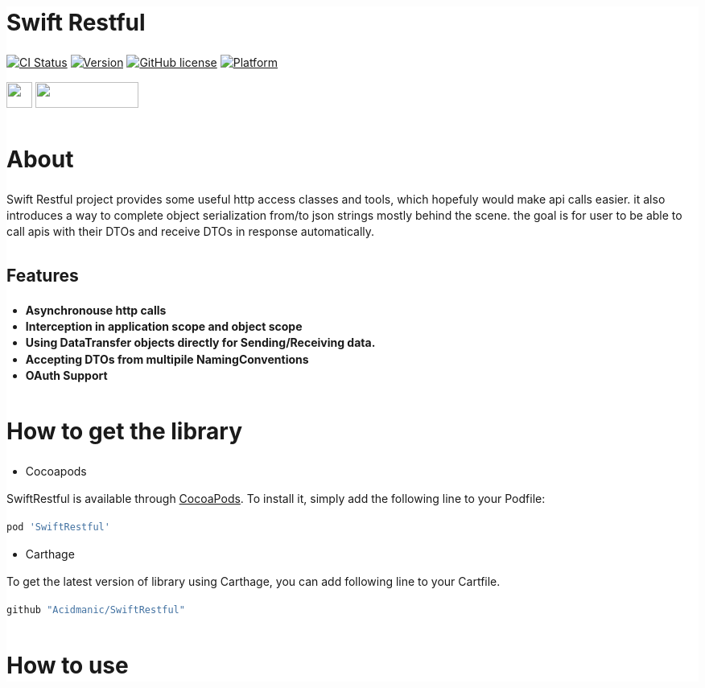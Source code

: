 

Swift Restful 
========

[![CI Status](https://travis-ci.org/Acidmanic/SwiftRestful.svg?branch=master)](https://travis-ci.org/Acidmanic/SwiftRestful)
[![Version](https://img.shields.io/cocoapods/v/SwiftRestful.svg?style=flat)](https://cocoapods.org/pods/SwiftRestful)
[![GitHub license](https://img.shields.io/github/license/Acidmanic/SwiftRestful.svg)](https://github.com/Acidmanic/SwiftRestful/blob/master/LICENSE)
[![Platform](https://img.shields.io/cocoapods/p/SwiftRestful.svg?style=flat)](https://cocoapods.org/pods/SwiftRestful)

<img src="https://raw.githubusercontent.com/Carthage/Carthage/master/Logo/PNG/colored.png" width="32px" height="32px" />  <img src="https://raw.githubusercontent.com/CocoaPods/shared_resources/master/img/CocoaPods-Logo-Highlight.png" width="128px" height="32px" />


About
=====

Swift Restful project provides some useful http access classes and tools, which hopefuly would make api calls easier. it also introduces a way to complete object serialization from/to json strings mostly behind the scene. the goal is for user to be able to call apis with their DTOs and receive DTOs in response automatically.

Features
----------

*	**Asynchronouse http calls**
*	**Interception in application scope and object scope**
*	**Using DataTransfer objects directly for Sending/Receiving data.**
*	**Accepting DTOs from multipile NamingConventions**
*	**OAuth Support**


How to get the library
=============


*    Cocoapods

SwiftRestful is available through [CocoaPods](https://cocoapods.org). To install
it, simply add the following line to your Podfile:

```ruby
pod 'SwiftRestful'
```

*    Carthage

To get the latest version of library using Carthage, you can add following line to your Cartfile.

```bash
github "Acidmanic/SwiftRestful"
```




How to use
=======
